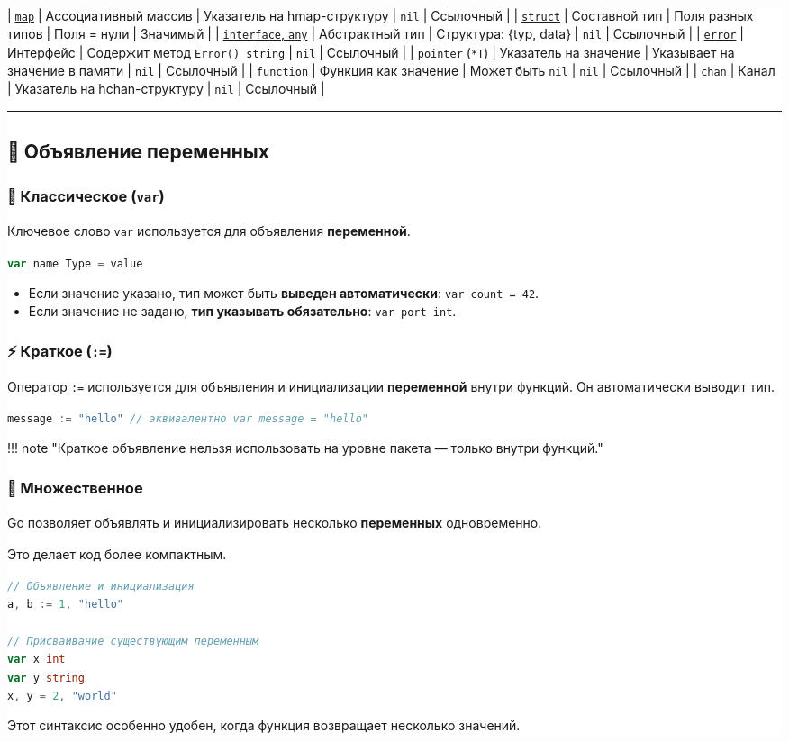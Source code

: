 | [`map`](./maps.md)                                                       | Ассоциативный массив            | Указатель на hmap-структуру       | `nil`            | Ссылочный   |
| [`struct`](./structs.md)                                 | Составной тип                   | Поля разных типов                 | Поля = нули      | Значимый |
| [`interface`, `any`](./interfaces.md)                    | Абстрактный тип                 | Структура: {typ, data}            | `nil`            | Ссылочный   |
| [`error`](./error-handling.md)                           | Интерфейс                       | Содержит метод `Error() string`   | `nil`            | Ссылочный   |
| [`pointer` (`*T`)](./pointers.md)                        | Указатель на значение           | Указывает на значение в памяти    | `nil`            | Ссылочный   |
| [`function`](./functions.md)                             | Функция как значение            | Может быть `nil`                  | `nil`            | Ссылочный   |
| [`chan`](./concurrency/channels.md)                      | Канал                           | Указатель на hchan-структуру      | `nil`            | Ссылочный   |

---

## 📌 Объявление переменных

### 🧱 Классическое (`var`)

Ключевое слово `var` используется для объявления **переменной**.

```go
var name Type = value
```

- Если значение указано, тип может быть **выведен автоматически**: `var count = 42`.
- Если значение не задано, **тип указывать обязательно**: `var port int`.

### ⚡️ Краткое (`:=`)

Оператор `:=` используется для объявления и инициализации **переменной** внутри функций. Он автоматически выводит тип.

```go
message := "hello" // эквивалентно var message = "hello"
```

!!! note "Краткое объявление нельзя использовать на уровне пакета — только внутри функций."

### 🔢 Множественное

Go позволяет объявлять и инициализировать несколько **переменных** одновременно.

Это делает код более компактным.

```go
// Объявление и инициализация
a, b := 1, "hello"

// Присваивание существующим переменным
var x int
var y string
x, y = 2, "world"
```

Этот синтаксис особенно удобен, когда функция возвращает несколько значений.
